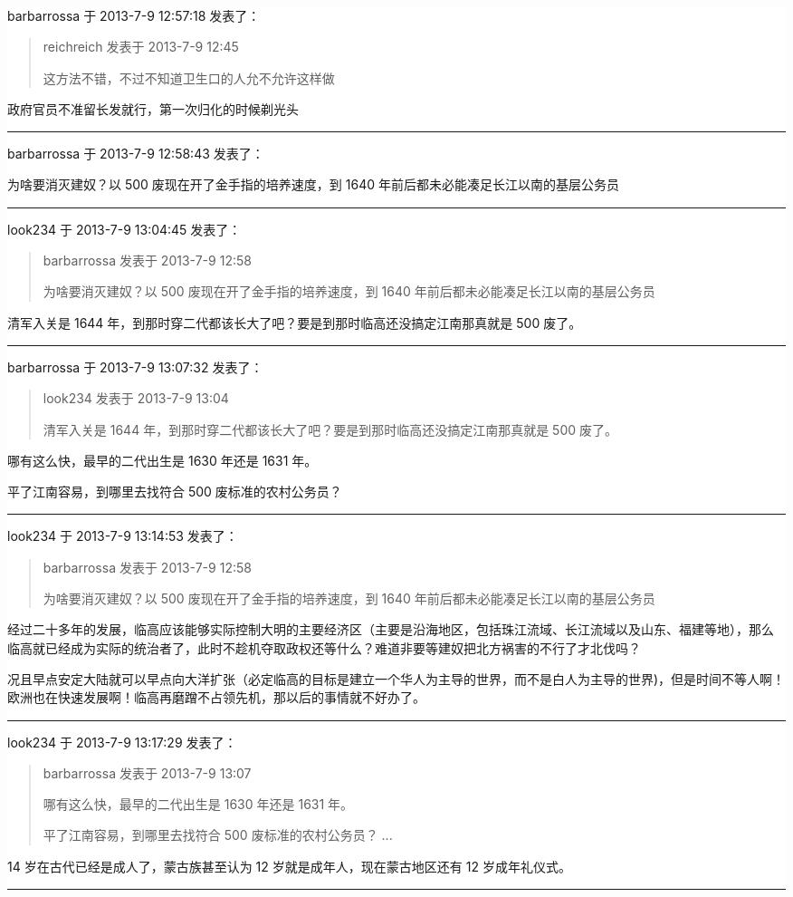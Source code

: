 barbarrossa 于 2013-7-9 12:57:18 发表了：

> reichreich 发表于 2013-7-9 12:45
>
> 这方法不错，不过不知道卫生口的人允不允许这样做

政府官员不准留长发就行，第一次归化的时候剃光头

---

barbarrossa 于 2013-7-9 12:58:43 发表了：

为啥要消灭建奴？以 500 废现在开了金手指的培养速度，到 1640 年前后都未必能凑足长江以南的基层公务员

---

look234 于 2013-7-9 13:04:45 发表了：

> barbarrossa 发表于 2013-7-9 12:58
>
> 为啥要消灭建奴？以 500 废现在开了金手指的培养速度，到 1640 年前后都未必能凑足长江以南的基层公务员

清军入关是 1644 年，到那时穿二代都该长大了吧？要是到那时临高还没搞定江南那真就是 500 废了。

---

barbarrossa 于 2013-7-9 13:07:32 发表了：

> look234 发表于 2013-7-9 13:04
>
> 清军入关是 1644 年，到那时穿二代都该长大了吧？要是到那时临高还没搞定江南那真就是 500 废了。

哪有这么快，最早的二代出生是 1630 年还是 1631 年。

平了江南容易，到哪里去找符合 500 废标准的农村公务员？

---

look234 于 2013-7-9 13:14:53 发表了：

> barbarrossa 发表于 2013-7-9 12:58
>
> 为啥要消灭建奴？以 500 废现在开了金手指的培养速度，到 1640 年前后都未必能凑足长江以南的基层公务员

经过二十多年的发展，临高应该能够实际控制大明的主要经济区（主要是沿海地区，包括珠江流域、长江流域以及山东、福建等地），那么临高就已经成为实际的统治者了，此时不趁机夺取政权还等什么？难道非要等建奴把北方祸害的不行了才北伐吗？

况且早点安定大陆就可以早点向大洋扩张（必定临高的目标是建立一个华人为主导的世界，而不是白人为主导的世界)，但是时间不等人啊！欧洲也在快速发展啊！临高再磨蹭不占领先机，那以后的事情就不好办了。

---

look234 于 2013-7-9 13:17:29 发表了：

> barbarrossa 发表于 2013-7-9 13:07
>
> 哪有这么快，最早的二代出生是 1630 年还是 1631 年。
>
> 平了江南容易，到哪里去找符合 500 废标准的农村公务员？ ...

14 岁在古代已经是成人了，蒙古族甚至认为 12 岁就是成年人，现在蒙古地区还有 12 岁成年礼仪式。

---